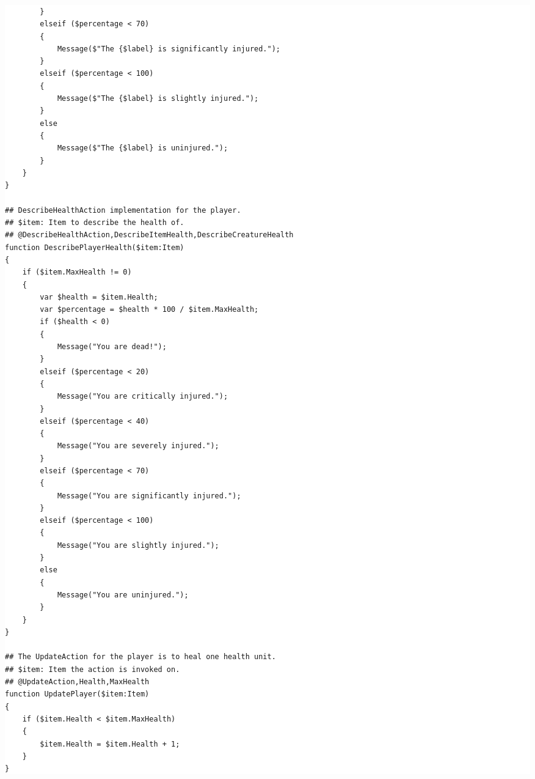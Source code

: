 ```text
        }
        elseif ($percentage < 70)
        {
            Message($"The {$label} is significantly injured.");
        }
        elseif ($percentage < 100)
        {
            Message($"The {$label} is slightly injured.");
        }
        else
        {
            Message($"The {$label} is uninjured.");
        }
    }
}

## DescribeHealthAction implementation for the player.
## $item: Item to describe the health of.
## @DescribeHealthAction,DescribeItemHealth,DescribeCreatureHealth
function DescribePlayerHealth($item:Item)
{
    if ($item.MaxHealth != 0)
    {
        var $health = $item.Health;
        var $percentage = $health * 100 / $item.MaxHealth;
        if ($health < 0)
        {
            Message("You are dead!");
        }
        elseif ($percentage < 20)
        {
            Message("You are critically injured.");
        }
        elseif ($percentage < 40)
        {
            Message("You are severely injured.");
        }
        elseif ($percentage < 70)
        {
            Message("You are significantly injured.");
        }
        elseif ($percentage < 100)
        {
            Message("You are slightly injured.");
        }
        else
        {
            Message("You are uninjured.");
        }
    }
}

## The UpdateAction for the player is to heal one health unit.
## $item: Item the action is invoked on.
## @UpdateAction,Health,MaxHealth
function UpdatePlayer($item:Item)
{
    if ($item.Health < $item.MaxHealth)
    {
        $item.Health = $item.Health + 1;
    }
}

```